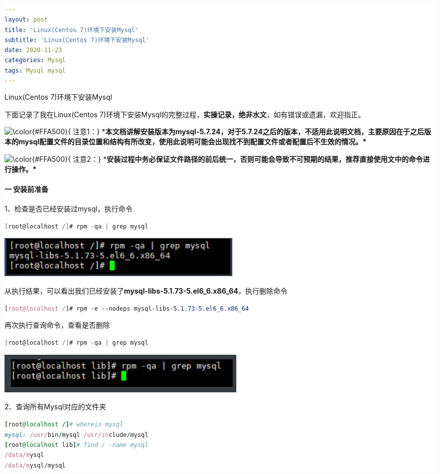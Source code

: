 ```yaml
---
layout: post
title: 'Linux(Centos 7)环境下安装Mysql'
subtitle: 'Linux(Centos 7)环境下安装Mysql'
date: 2020-11-23
categories: Mysql
tags: Mysql mysql
---
```


Linux(Centos 7)环境下安装Mysql

下面记录了我在Linux(Centos 7)环境下安装Mysql的完整过程，**实操记录，绝非水文**，如有错误或遗漏，欢迎指正。

![\color{#FFA500}{ 注意1：}](https://math.jianshu.com/math?formula=%5Ccolor%7B%23FFA500%7D%7B%20%E6%B3%A8%E6%84%8F1%EF%BC%9A%7D) ***本文档讲解安装版本为mysql-5.7.24，对于5.7.24之后的版本，不适用此说明文档，主要原因在于之后版本的mysql配置文件的目录位置和结构有所改变，使用此说明可能会出现找不到配置文件或者配置后不生效的情况。\***

![\color{#FFA500}{ 注意2：}](https://math.jianshu.com/math?formula=%5Ccolor%7B%23FFA500%7D%7B%20%E6%B3%A8%E6%84%8F2%EF%BC%9A%7D) ***安装过程中务必保证文件路径的前后统一，否则可能会导致不可预期的结果，推荐直接使用文中的命令进行操作。\***

#### 一 安装前准备

1、检查是否已经安装过mysql，执行命令

```csharp
[root@localhost /]# rpm -qa | grep mysql
```

![image-20201119103749210](/assets/img/mysql/image-20201119103749210.png)

从执行结果，可以看出我们已经安装了**mysql-libs-5.1.73-5.el6_6.x86_64**，执行删除命令

```css
[root@localhost /]# rpm -e --nodeps mysql-libs-5.1.73-5.el6_6.x86_64
```

再次执行查询命令，查看是否删除

```csharp
[root@localhost /]# rpm -qa | grep mysql
```

![image-20201119103945937](/assets/img/mysql/image-20201119103945937.png)

2、查询所有Mysql对应的文件夹

```ruby
[root@localhost /]# whereis mysql
mysql: /usr/bin/mysql /usr/include/mysql
[root@localhost lib]# find / -name mysql
/data/mysql
/data/mysql/mysql
```
